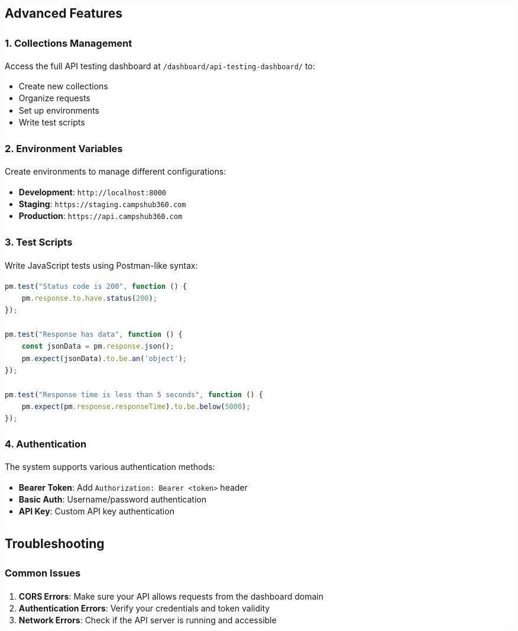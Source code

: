 ## Advanced Features

### 1. Collections Management

Access the full API testing dashboard at `/dashboard/api-testing-dashboard/` to:

- Create new collections
- Organize requests
- Set up environments
- Write test scripts

### 2. Environment Variables

Create environments to manage different configurations:

- **Development**: `http://localhost:8000`
- **Staging**: `https://staging.campshub360.com`
- **Production**: `https://api.campshub360.com`

### 3. Test Scripts

Write JavaScript tests using Postman-like syntax:

```javascript
pm.test("Status code is 200", function () {
    pm.response.to.have.status(200);
});

pm.test("Response has data", function () {
    const jsonData = pm.response.json();
    pm.expect(jsonData).to.be.an('object');
});

pm.test("Response time is less than 5 seconds", function () {
    pm.expect(pm.response.responseTime).to.be.below(5000);
});
```

### 4. Authentication

The system supports various authentication methods:

- **Bearer Token**: Add `Authorization: Bearer <token>` header
- **Basic Auth**: Username/password authentication
- **API Key**: Custom API key authentication

## Troubleshooting

### Common Issues

1. **CORS Errors**: Make sure your API allows requests from the dashboard domain
2. **Authentication Errors**: Verify your credentials and token validity
3. **Network Errors**: Check if the API server is running and accessible
